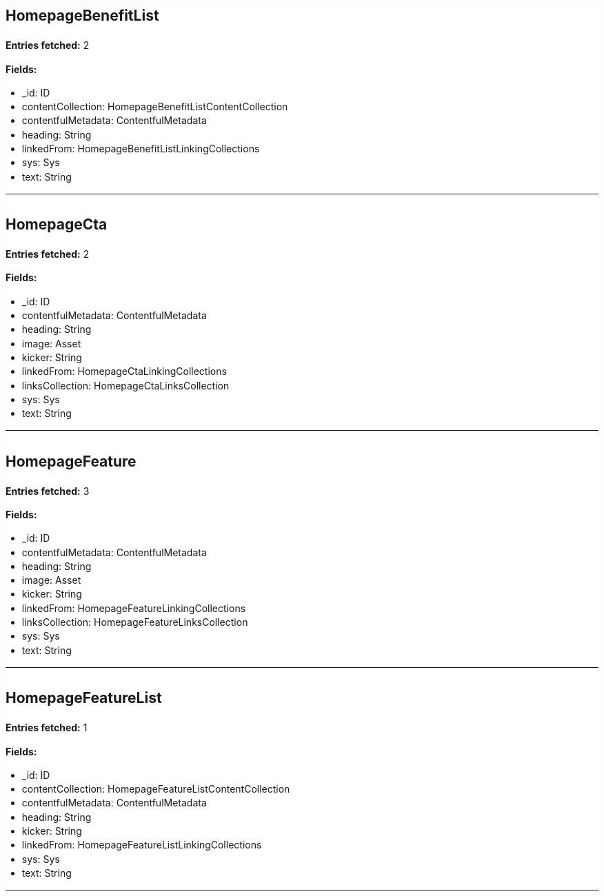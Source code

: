 
## HomepageBenefitList
**Entries fetched:** 2

**Fields:**
- _id: ID
- contentCollection: HomepageBenefitListContentCollection
- contentfulMetadata: ContentfulMetadata
- heading: String
- linkedFrom: HomepageBenefitListLinkingCollections
- sys: Sys
- text: String

---

## HomepageCta
**Entries fetched:** 2

**Fields:**
- _id: ID
- contentfulMetadata: ContentfulMetadata
- heading: String
- image: Asset
- kicker: String
- linkedFrom: HomepageCtaLinkingCollections
- linksCollection: HomepageCtaLinksCollection
- sys: Sys
- text: String

---

## HomepageFeature
**Entries fetched:** 3

**Fields:**
- _id: ID
- contentfulMetadata: ContentfulMetadata
- heading: String
- image: Asset
- kicker: String
- linkedFrom: HomepageFeatureLinkingCollections
- linksCollection: HomepageFeatureLinksCollection
- sys: Sys
- text: String

---

## HomepageFeatureList
**Entries fetched:** 1

**Fields:**
- _id: ID
- contentCollection: HomepageFeatureListContentCollection
- contentfulMetadata: ContentfulMetadata
- heading: String
- kicker: String
- linkedFrom: HomepageFeatureListLinkingCollections
- sys: Sys
- text: String

---